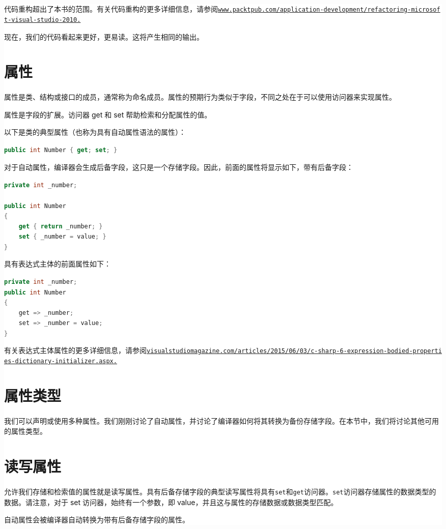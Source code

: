 代码重构超出了本书的范围。有关代码重构的更多详细信息，请参阅[`www.packtpub.com/application-development/refactoring-microsoft-visual-studio-2010.`](https://www.packtpub.com/application-development/refactoring-microsoft-visual-studio-2010)

现在，我们的代码看起来更好，更易读。这将产生相同的输出。

# 属性

属性是类、结构或接口的成员，通常称为命名成员。属性的预期行为类似于字段，不同之处在于可以使用访问器来实现属性。

属性是字段的扩展。访问器 get 和 set 帮助检索和分配属性的值。

以下是类的典型属性（也称为具有自动属性语法的属性）：

```cs
public int Number { get; set; }
```

对于自动属性，编译器会生成后备字段，这只是一个存储字段。因此，前面的属性将显示如下，带有后备字段：

```cs
private int _number;

public int Number
{
    get { return _number; }
    set { _number = value; }
}
```

具有表达式主体的前面属性如下：

```cs
private int _number;
public int Number
{
    get => _number;
    set => _number = value;
}
```

有关表达式主体属性的更多详细信息，请参阅[`visualstudiomagazine.com/articles/2015/06/03/c-sharp-6-expression-bodied-properties-dictionary-initializer.aspx.`](https://visualstudiomagazine.com/articles/2015/06/03/c-sharp-6-expression-bodied-properties-dictionary-initializer.aspx)

# 属性类型

我们可以声明或使用多种属性。我们刚刚讨论了自动属性，并讨论了编译器如何将其转换为备份存储字段。在本节中，我们将讨论其他可用的属性类型。

# 读写属性

允许我们存储和检索值的属性就是读写属性。具有后备存储字段的典型读写属性将具有`set`和`get`访问器。`set`访问器存储属性的数据类型的数据。请注意，对于 set 访问器，始终有一个参数，即 value，并且这与属性的存储数据或数据类型匹配。

自动属性会被编译器自动转换为带有后备存储字段的属性。
